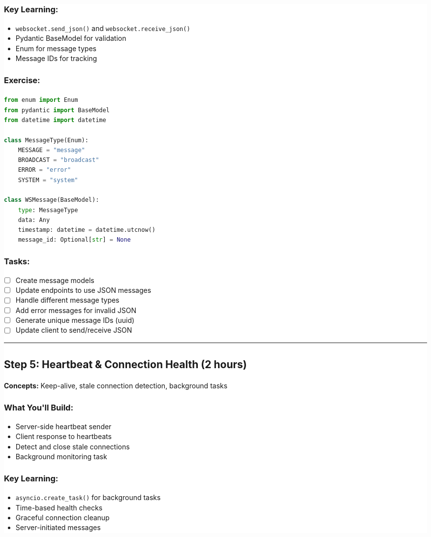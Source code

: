 ### Key Learning:
- `websocket.send_json()` and `websocket.receive_json()`
- Pydantic BaseModel for validation
- Enum for message types
- Message IDs for tracking

### Exercise:
```python
from enum import Enum
from pydantic import BaseModel
from datetime import datetime

class MessageType(Enum):
    MESSAGE = "message"
    BROADCAST = "broadcast"
    ERROR = "error"
    SYSTEM = "system"

class WSMessage(BaseModel):
    type: MessageType
    data: Any
    timestamp: datetime = datetime.utcnow()
    message_id: Optional[str] = None
```

### Tasks:
- [ ] Create message models
- [ ] Update endpoints to use JSON messages
- [ ] Handle different message types
- [ ] Add error messages for invalid JSON
- [ ] Generate unique message IDs (uuid)
- [ ] Update client to send/receive JSON

---

## Step 5: Heartbeat & Connection Health (2 hours)
**Concepts:** Keep-alive, stale connection detection, background tasks

### What You'll Build:
- Server-side heartbeat sender
- Client response to heartbeats
- Detect and close stale connections
- Background monitoring task

### Key Learning:
- `asyncio.create_task()` for background tasks
- Time-based health checks
- Graceful connection cleanup
- Server-initiated messages
